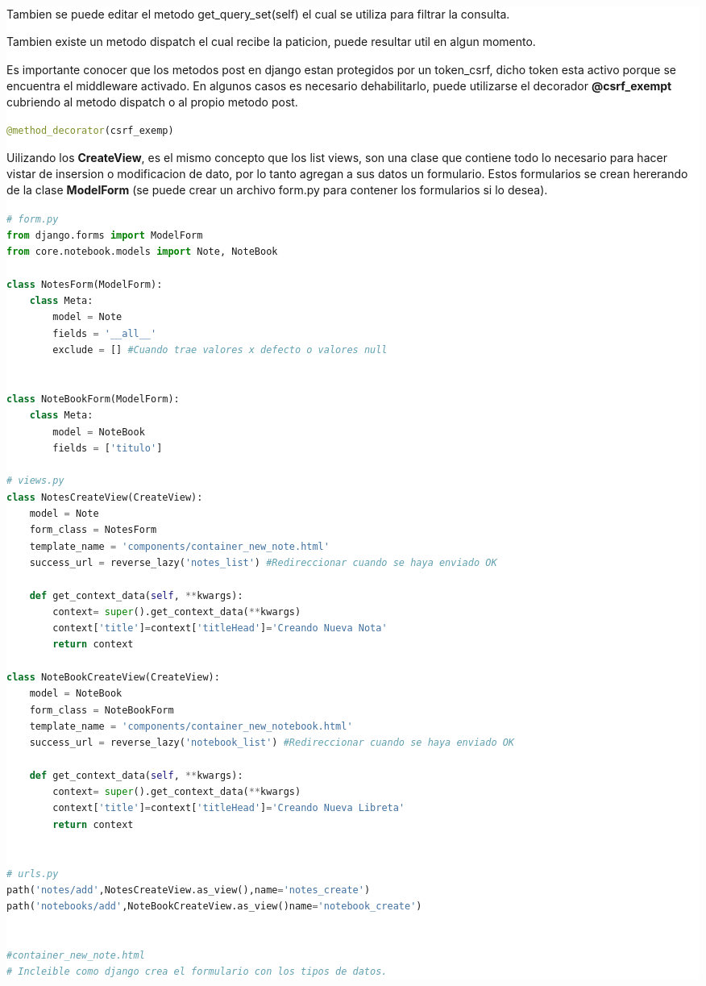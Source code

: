 Tambien se puede editar el metodo get_query_set(self) el cual se utiliza para filtrar la consulta.

Tambien existe un metodo dispatch el cual recibe la paticion, puede resultar util en algun momento.

Es importante conocer que los metodos post en django estan protegidos por un token_csrf, dicho token esta activo porque se encuentra el middleware activado. En algunos casos es necesario dehabilitarlo, puede utilizarse el decorador **@csrf_exempt** cubriendo al metodo dispatch o al propio metodo post.


``` python
@method_decorator(csrf_exemp)
```

Uilizando los **CreateView**, es el mismo concepto que los list views, son una clase que contiene todo lo necesario para hacer vistar de insersion o modificacion de dato, por lo tanto agregan a sus datos un formulario. Estos formularios se crean hererando de la clase **ModelForm** (se puede crear un archivo form.py para contener los formularios si lo desea).

``` python
# form.py
from django.forms import ModelForm
from core.notebook.models import Note, NoteBook

class NotesForm(ModelForm):
    class Meta:
        model = Note
        fields = '__all__'
        exclude = [] #Cuando trae valores x defecto o valores null
        
        
class NoteBookForm(ModelForm):
    class Meta:
        model = NoteBook
        fields = ['titulo']

# views.py
class NotesCreateView(CreateView):
    model = Note
    form_class = NotesForm
    template_name = 'components/container_new_note.html'
    success_url = reverse_lazy('notes_list') #Redireccionar cuando se haya enviado OK

    def get_context_data(self, **kwargs):
        context= super().get_context_data(**kwargs)
        context['title']=context['titleHead']='Creando Nueva Nota'
        return context

class NoteBookCreateView(CreateView):
    model = NoteBook
    form_class = NoteBookForm
    template_name = 'components/container_new_notebook.html'
    success_url = reverse_lazy('notebook_list') #Redireccionar cuando se haya enviado OK

    def get_context_data(self, **kwargs):
        context= super().get_context_data(**kwargs)
        context['title']=context['titleHead']='Creando Nueva Libreta'
        return context


# urls.py
path('notes/add',NotesCreateView.as_view(),name='notes_create')
path('notebooks/add',NoteBookCreateView.as_view()name='notebook_create')


#container_new_note.html
# Incleible como django crea el formulario con los tipos de datos.
```